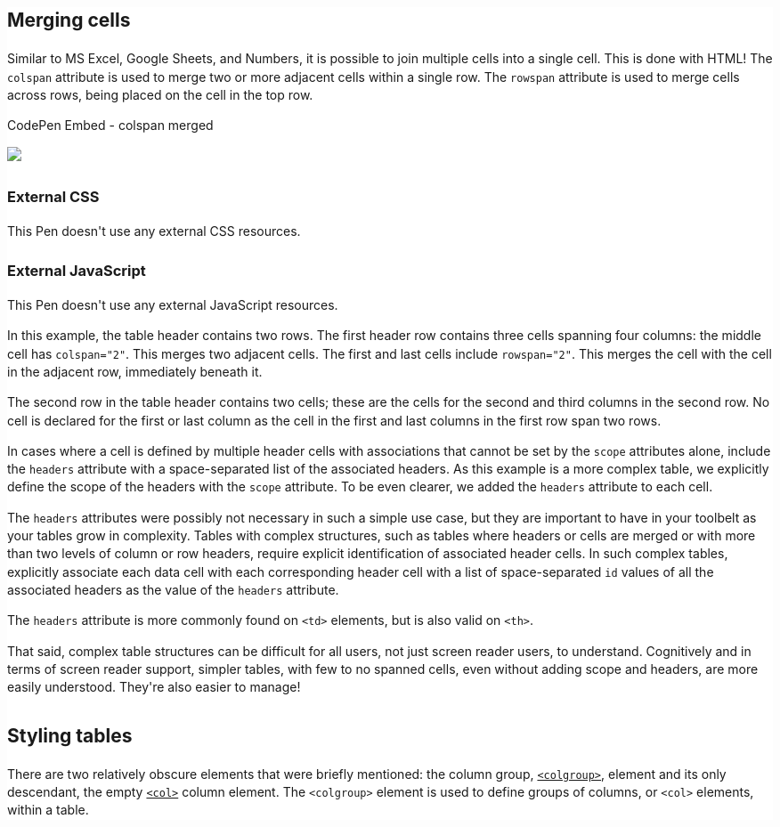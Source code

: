 ## Merging cells

Similar to MS Excel, Google Sheets, and Numbers, it is possible to join multiple cells into a single cell. This is done with HTML! The `colspan` attribute is used to merge two or more adjacent cells within a single row. The `rowspan` attribute is used to merge cells across rows, being placed on the cell in the top row.

  CodePen Embed - colspan merged  

[![](https://assets.codepen.io/5928893/internal/avatars/users/default.png?fit=crop&format=auto&height=256&version=1616020020&width=256)](https://codepen.io/web-dot-dev)

### External CSS

This Pen doesn't use any external CSS resources.

### External JavaScript

This Pen doesn't use any external JavaScript resources.

In this example, the table header contains two rows. The first header row contains three cells spanning four columns: the middle cell has `colspan="2"`. This merges two adjacent cells. The first and last cells include `rowspan="2"`. This merges the cell with the cell in the adjacent row, immediately beneath it.

The second row in the table header contains two cells; these are the cells for the second and third columns in the second row. No cell is declared for the first or last column as the cell in the first and last columns in the first row span two rows.

In cases where a cell is defined by multiple header cells with associations that cannot be set by the `scope` attributes alone, include the `headers` attribute with a space-separated list of the associated headers. As this example is a more complex table, we explicitly define the scope of the headers with the `scope` attribute. To be even clearer, we added the `headers` attribute to each cell.

The `headers` attributes were possibly not necessary in such a simple use case, but they are important to have in your toolbelt as your tables grow in complexity. Tables with complex structures, such as tables where headers or cells are merged or with more than two levels of column or row headers, require explicit identification of associated header cells. In such complex tables, explicitly associate each data cell with each corresponding header cell with a list of space-separated `id` values of all the associated headers as the value of the `headers` attribute.

The `headers` attribute is more commonly found on `<td>` elements, but is also valid on `<th>`.

That said, complex table structures can be difficult for all users, not just screen reader users, to understand. Cognitively and in terms of screen reader support, simpler tables, with few to no spanned cells, even without adding scope and headers, are more easily understood. They're also easier to manage!

## Styling tables

There are two relatively obscure elements that were briefly mentioned: the column group, [`<colgroup>`](https://developer.mozilla.org/docs/Web/HTML/Element/colgroup), element and its only descendant, the empty [`<col>`](https://developer.mozilla.org/docs/Web/HTML/Element/col) column element. The `<colgroup>` element is used to define groups of columns, or `<col>` elements, within a table.
